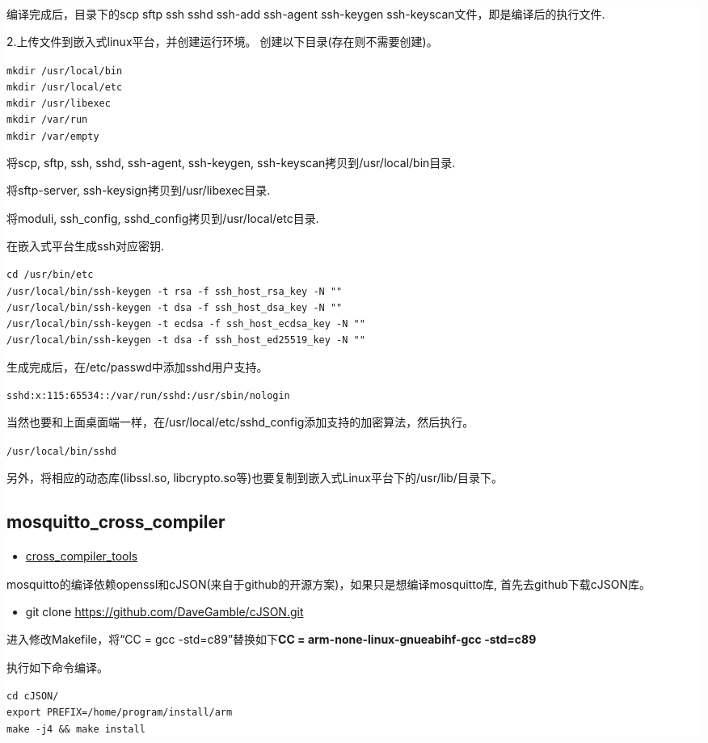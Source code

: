 编译完成后，目录下的scp sftp ssh sshd ssh-add ssh-agent ssh-keygen ssh-keyscan文件，即是编译后的执行文件.

2.上传文件到嵌入式linux平台，并创建运行环境。
创建以下目录(存在则不需要创建)。

```shell
mkdir /usr/local/bin
mkdir /usr/local/etc
mkdir /usr/libexec
mkdir /var/run
mkdir /var/empty
```

将scp, sftp, ssh, sshd, ssh-agent, ssh-keygen, ssh-keyscan拷贝到/usr/local/bin目录.

将sftp-server, ssh-keysign拷贝到/usr/libexec目录.

将moduli, ssh_config, sshd_config拷贝到/usr/local/etc目录.

在嵌入式平台生成ssh对应密钥.

```shell
cd /usr/bin/etc
/usr/local/bin/ssh-keygen -t rsa -f ssh_host_rsa_key -N ""
/usr/local/bin/ssh-keygen -t dsa -f ssh_host_dsa_key -N ""
/usr/local/bin/ssh-keygen -t ecdsa -f ssh_host_ecdsa_key -N ""
/usr/local/bin/ssh-keygen -t dsa -f ssh_host_ed25519_key -N ""
```

生成完成后，在/etc/passwd中添加sshd用户支持。

```shell
sshd:x:115:65534::/var/run/sshd:/usr/sbin/nologin
```

当然也要和上面桌面端一样，在/usr/local/etc/sshd_config添加支持的加密算法，然后执行。

```shell
/usr/local/bin/sshd
```

另外，将相应的动态库(libssl.so, libcrypto.so等)也要复制到嵌入式Linux平台下的/usr/lib/目录下。

## mosquitto_cross_compiler

- [cross_compiler_tools](#cross_compiler_tools)

mosquitto的编译依赖openssl和cJSON(来自于github的开源方案)，如果只是想编译mosquitto库, 首先去github下载cJSON库。

- git clone https://github.com/DaveGamble/cJSON.git

进入修改Makefile，将“CC = gcc -std=c89”替换如下**CC = arm-none-linux-gnueabihf-gcc -std=c89**

执行如下命令编译。

```shell
cd cJSON/
export PREFIX=/home/program/install/arm
make -j4 && make install
```
